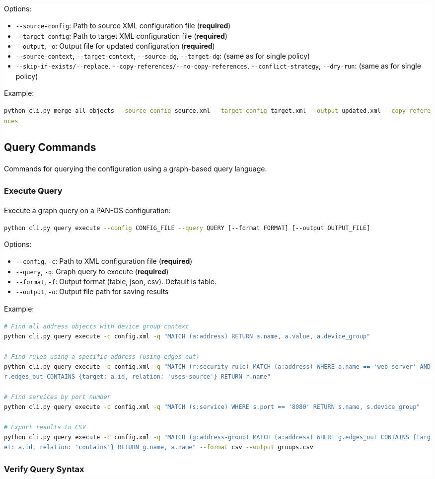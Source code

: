 Options:
- `--source-config`: Path to source XML configuration file (**required**)
- `--target-config`: Path to target XML configuration file (**required**)
- `--output`, `-o`: Output file for updated configuration (**required**)
- `--source-context`, `--target-context`, `--source-dg`, `--target-dg`: (same as for single policy)
- `--skip-if-exists/--replace`, `--copy-references/--no-copy-references`, `--conflict-strategy`, `--dry-run`: (same as for single policy)

Example:
```bash
python cli.py merge all-objects --source-config source.xml --target-config target.xml --output updated.xml --copy-references
```

## Query Commands

Commands for querying the configuration using a graph-based query language.

### Execute Query

Execute a graph query on a PAN-OS configuration:

```bash
python cli.py query execute --config CONFIG_FILE --query QUERY [--format FORMAT] [--output OUTPUT_FILE]
```

Options:
- `--config`, `-c`: Path to XML configuration file (**required**)
- `--query`, `-q`: Graph query to execute (**required**)
- `--format`, `-f`: Output format (table, json, csv). Default is table.
- `--output`, `-o`: Output file path for saving results

Example:
```bash
# Find all address objects with device group context
python cli.py query execute -c config.xml -q "MATCH (a:address) RETURN a.name, a.value, a.device_group"

# Find rules using a specific address (using edges_out)
python cli.py query execute -c config.xml -q "MATCH (r:security-rule) MATCH (a:address) WHERE a.name == 'web-server' AND r.edges_out CONTAINS {target: a.id, relation: 'uses-source'} RETURN r.name"

# Find services by port number
python cli.py query execute -c config.xml -q "MATCH (s:service) WHERE s.port == '8080' RETURN s.name, s.device_group"

# Export results to CSV
python cli.py query execute -c config.xml -q "MATCH (g:address-group) MATCH (a:address) WHERE g.edges_out CONTAINS {target: a.id, relation: 'contains'} RETURN g.name, a.name" --format csv --output groups.csv
```

### Verify Query Syntax
